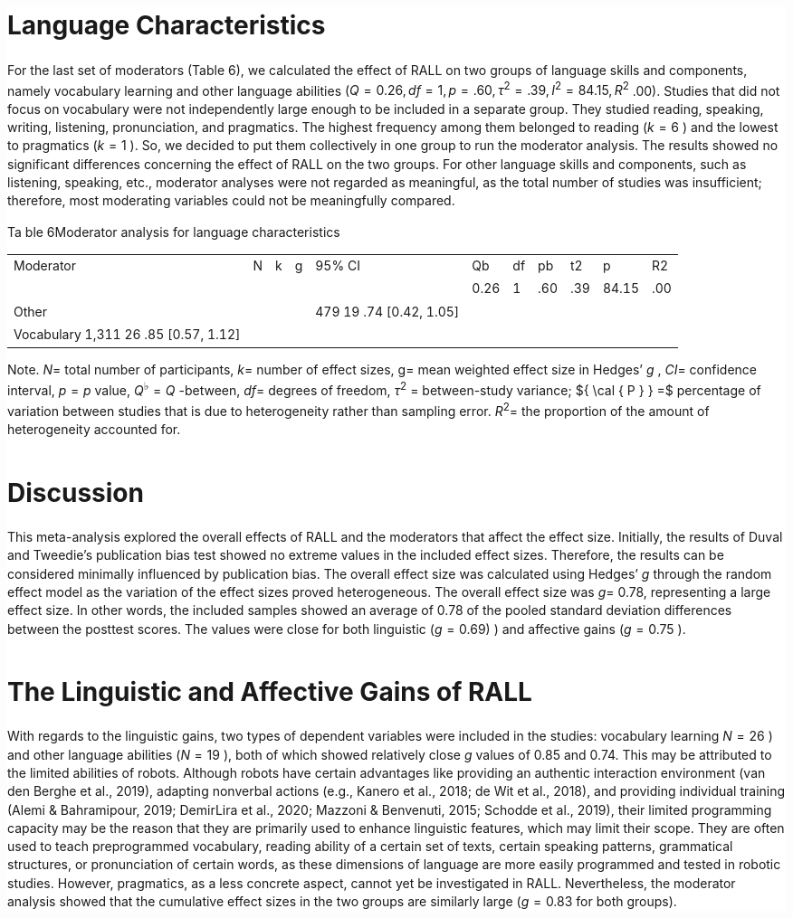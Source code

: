 # Language Characteristics

For the last set of moderators (Table 6), we calculated the effect of RALL on two groups of language skills and components, namely vocabulary learning and other language abilities $( Q = 0 . 2 6 , d f = 1 , p = . 6 0 , \tau ^ { 2 } = . 3 9 , I ^ { 2 } = 8 4 . 1 5 , R ^ { 2 }$ .00). Studies that did not focus on vocabulary were not independently large enough to be included in a separate group. They studied reading, speaking, writing, listening, pronunciation, and pragmatics. The highest frequency among them belonged to reading $( k = 6$ ) and the lowest to pragmatics $( k = 1$ ). So, we decided to put them collectively in one group to run the moderator analysis. The results showed no significant differences concerning the effect of RALL on the two groups. For other language skills and components, such as listening, speaking, etc., moderator analyses were not regarded as meaningful, as the total number of studies was insufficient; therefore, most moderating variables could not be meaningfully compared.

Ta ble 6Moderator analysis for language characteristics  

<html><body><table><tr><td>Moderator</td><td>N</td><td>k</td><td>g</td><td>95% CI</td><td>Qb</td><td>df</td><td> pb</td><td>t2</td><td>p</td><td>R2</td></tr><tr><td></td><td></td><td></td><td></td><td></td><td>0.26</td><td>1</td><td>.60</td><td>.39</td><td>84.15</td><td>.00</td></tr><tr><td>Other</td><td></td><td></td><td></td><td>479 19 .74 [0.42, 1.05]</td><td></td><td></td><td></td><td></td><td></td><td></td></tr><tr><td>Vocabulary 1,311 26 .85 [0.57, 1.12]</td><td></td><td></td><td></td><td></td><td></td><td></td><td></td><td></td><td></td><td></td></tr></table></body></html>

Note. $N =$ total number of participants, $k =$ number of effect sizes, ${ \mathrm { g } } =$ mean weighted effect size in Hedges’ $g$ , $C I =$ confidence interval, $p = p$ value, $Q ^ { \flat } = Q$ -between, $d f =$ degrees of freedom, $\tau ^ { 2 }$ $=$ between-study variance; ${ \cal { P } } =$ percentage of variation between studies that is due to heterogeneity rather than sampling error. $R ^ { 2 } =$ the proportion of the amount of heterogeneity accounted for.

# Discussion

This meta-analysis explored the overall effects of RALL and the moderators that affect the effect size. Initially, the results of Duval and Tweedie’s publication bias test showed no extreme values in the included effect sizes. Therefore, the results can be considered minimally influenced by publication bias. The overall effect size was calculated using Hedges’ $g$ through the random effect model as the variation of the effect sizes proved heterogeneous. The overall effect size was $g =$ 0.78, representing a large effect size. In other words, the included samples showed an average of 0.78 of the pooled standard deviation differences between the posttest scores. The values were close for both linguistic $( g = 0 . 6 9 )$ ) and affective gains $( g = 0 . 7 5$ ).

# The Linguistic and Affective Gains of RALL

With regards to the linguistic gains, two types of dependent variables were included in the studies: vocabulary learning $N = 2 6$ ) and other language abilities $( N = 1 9$ ), both of which showed relatively close $g$ values of 0.85 and 0.74. This may be attributed to the limited abilities of robots. Although robots have certain advantages like providing an authentic interaction environment (van den Berghe et al., 2019), adapting nonverbal actions (e.g., Kanero et al., 2018; de Wit et al., 2018), and providing individual training (Alemi & Bahramipour, 2019; DemirLira et al., 2020; Mazzoni & Benvenuti, 2015; Schodde et al., 2019), their limited programming capacity may be the reason that they are primarily used to enhance linguistic features, which may limit their scope. They are often used to teach preprogrammed vocabulary, reading ability of a certain set of texts, certain speaking patterns, grammatical structures, or pronunciation of certain words, as these dimensions of language are more easily programmed and tested in robotic studies. However, pragmatics, as a less concrete aspect, cannot yet be investigated in RALL. Nevertheless, the moderator analysis showed that the cumulative effect sizes in the two groups are similarly large $( g = 0 . 8 3$ for both groups).
